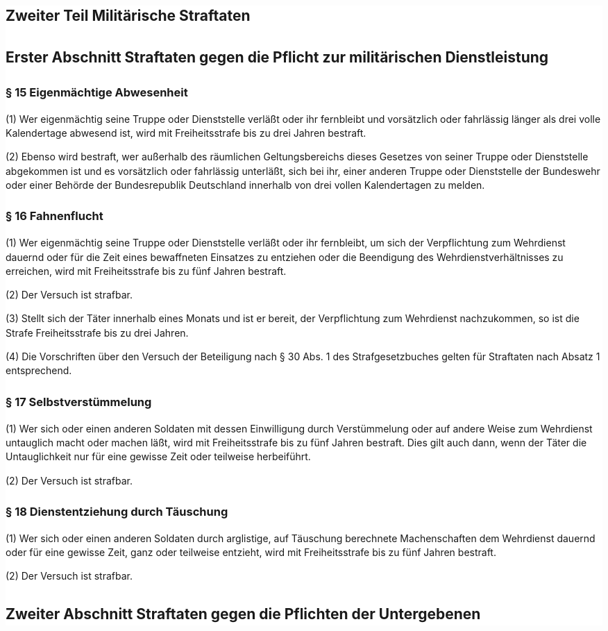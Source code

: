 Zweiter Teil Militärische Straftaten
------------------------------------

### 

Erster Abschnitt Straftaten gegen die Pflicht zur militärischen Dienstleistung
------------------------------------------------------------------------------

### 

### § 15 Eigenmächtige Abwesenheit

(1) Wer eigenmächtig seine Truppe oder Dienststelle verläßt oder ihr fernbleibt und vorsätzlich oder fahrlässig länger als drei volle Kalendertage abwesend ist, wird mit Freiheitsstrafe bis zu drei Jahren bestraft.

(2) Ebenso wird bestraft, wer außerhalb des räumlichen Geltungsbereichs dieses Gesetzes von seiner Truppe oder Dienststelle abgekommen ist und es vorsätzlich oder fahrlässig unterläßt, sich bei ihr, einer anderen Truppe oder Dienststelle der Bundeswehr oder einer Behörde der Bundesrepublik Deutschland innerhalb von drei vollen Kalendertagen zu melden.

### § 16 Fahnenflucht

(1) Wer eigenmächtig seine Truppe oder Dienststelle verläßt oder ihr fernbleibt, um sich der Verpflichtung zum Wehrdienst dauernd oder für die Zeit eines bewaffneten Einsatzes zu entziehen oder die Beendigung des Wehrdienstverhältnisses zu erreichen, wird mit Freiheitsstrafe bis zu fünf Jahren bestraft.

(2) Der Versuch ist strafbar.

(3) Stellt sich der Täter innerhalb eines Monats und ist er bereit, der Verpflichtung zum Wehrdienst nachzukommen, so ist die Strafe Freiheitsstrafe bis zu drei Jahren.

(4) Die Vorschriften über den Versuch der Beteiligung nach § 30 Abs. 1 des Strafgesetzbuches gelten für Straftaten nach Absatz 1 entsprechend.

### § 17 Selbstverstümmelung

(1) Wer sich oder einen anderen Soldaten mit dessen Einwilligung durch Verstümmelung oder auf andere Weise zum Wehrdienst untauglich macht oder machen läßt, wird mit Freiheitsstrafe bis zu fünf Jahren bestraft. Dies gilt auch dann, wenn der Täter die Untauglichkeit nur für eine gewisse Zeit oder teilweise herbeiführt.

(2) Der Versuch ist strafbar.

### § 18 Dienstentziehung durch Täuschung

(1) Wer sich oder einen anderen Soldaten durch arglistige, auf Täuschung berechnete Machenschaften dem Wehrdienst dauernd oder für eine gewisse Zeit, ganz oder teilweise entzieht, wird mit Freiheitsstrafe bis zu fünf Jahren bestraft.

(2) Der Versuch ist strafbar.

Zweiter Abschnitt Straftaten gegen die Pflichten der Untergebenen
-----------------------------------------------------------------
